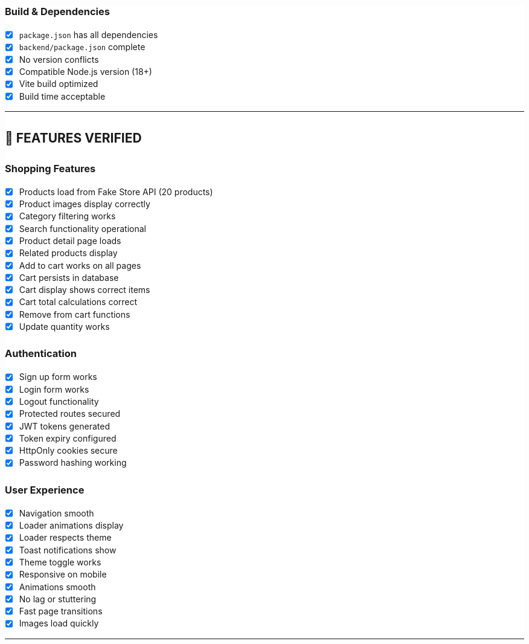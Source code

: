 ### Build & Dependencies
- [x] `package.json` has all dependencies
- [x] `backend/package.json` complete
- [x] No version conflicts
- [x] Compatible Node.js version (18+)
- [x] Vite build optimized
- [x] Build time acceptable

---

## 🎯 FEATURES VERIFIED

### Shopping Features
- [x] Products load from Fake Store API (20 products)
- [x] Product images display correctly
- [x] Category filtering works
- [x] Search functionality operational
- [x] Product detail page loads
- [x] Related products display
- [x] Add to cart works on all pages
- [x] Cart persists in database
- [x] Cart display shows correct items
- [x] Cart total calculations correct
- [x] Remove from cart functions
- [x] Update quantity works

### Authentication
- [x] Sign up form works
- [x] Login form works
- [x] Logout functionality
- [x] Protected routes secured
- [x] JWT tokens generated
- [x] Token expiry configured
- [x] HttpOnly cookies secure
- [x] Password hashing working

### User Experience
- [x] Navigation smooth
- [x] Loader animations display
- [x] Loader respects theme
- [x] Toast notifications show
- [x] Theme toggle works
- [x] Responsive on mobile
- [x] Animations smooth
- [x] No lag or stuttering
- [x] Fast page transitions
- [x] Images load quickly

---
